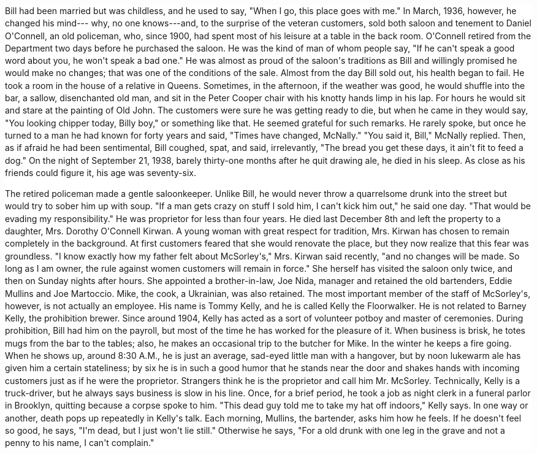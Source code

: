 Bill had been married but was childless, and he used to say, "When I go,
this place goes with me." In March, 1936, however, he changed his
mind--- why, no one knows---and, to the surprise of the veteran
customers, sold both saloon and tenement to Daniel O'Connell, an old
policeman, who, since 1900, had spent most of his leisure at a table in
the back room. O'Connell retired from the Department two days before he
purchased the saloon. He was the kind of man of whom people say, "If he
can't speak a good word about you, he won't speak a bad one." He was
almost as proud of the saloon's traditions as Bill and willingly
promised he would make no changes; that was one of the conditions of the
sale. Almost from the day Bill sold out, his health began to fail. He
took a room in the house of a relative in Queens. Sometimes, in the
afternoon, if the weather was good, he would shuffle into the bar, a
sallow, disenchanted old man, and sit in the Peter Cooper chair with his
knotty hands limp in his lap. For hours he would sit and stare at the
painting of Old John. The customers were sure he was getting ready to
die, but when he came in they would say, "You looking chipper today,
Billy boy," or something like that. He seemed grateful for such remarks.
He rarely spoke, but once he turned to a man he had known for forty
years and said, "Times have changed, McNally." "You said it, Bill,"
McNally replied. Then, as if afraid he had been sentimental, Bill
coughed, spat, and said, irrelevantly, "The bread you get these days, it
ain't fit to feed a dog." On the night of September 21, 1938, barely
thirty-one months after he quit drawing ale, he died in his sleep. As
close as his friends could figure it, his age was seventy-six.

The retired policeman made a gentle saloonkeeper. Unlike Bill, he would
never throw a quarrelsome drunk into the street but would try to sober
him up with soup. "If a man gets crazy on stuff I sold him, I can't kick
him out," he said one day. "That would be evading my responsibility." He
was proprietor for less than four years. He died last December 8th and
left the property to a daughter, Mrs. Dorothy O'Connell Kirwan. A young
woman with great respect for tradition, Mrs. Kirwan has chosen to remain
completely in the background. At first customers feared that she would
renovate the place, but they now realize that this fear was groundless.
"I know exactly how my father felt about McSorley's," Mrs. Kirwan said
recently, "and no changes will be made. So long as I am owner, the rule
against women customers will remain in force." She herself has visited
the saloon only twice, and then on Sunday nights after hours. She
appointed a brother-in-law, Joe Nida, manager and retained the old
bartenders, Eddie Mullins and Joe Martoccio. Mike, the cook, a
Ukrainian, was also retained. The most important member of the staff of
McSorley's, however, is not actually an employee. His name is Tommy
Kelly, and he is called Kelly the Floorwalker. He is not related to
Barney Kelly, the prohibition brewer. Since around 1904, Kelly has acted
as a sort of volunteer potboy and master of ceremonies. During
prohibition, Bill had him on the payroll, but most of the time he has
worked for the pleasure of it. When business is brisk, he totes mugs
from the bar to the tables; also, he makes an occasional trip to the
butcher for Mike. In the winter he keeps a fire going. When he shows up,
around 8:30 A.M., he is just an average, sad-eyed little man with a
hangover, but by noon lukewarm ale has given him a certain stateliness;
by six he is in such a good humor that he stands near the door and
shakes hands with incoming customers just as if he were the proprietor.
Strangers think he is the proprietor and call him Mr. McSorley.
Technically, Kelly is a truck-driver, but he always says business is
slow in his line. Once, for a brief period, he took a job as night clerk
in a funeral parlor in Brooklyn, quitting because a corpse spoke to him.
"This dead guy told me to take my hat off indoors," Kelly says. In one
way or another, death pops up repeatedly in Kelly's talk. Each morning,
Mullins, the bartender, asks him how he feels. If he doesn't feel so
good, he says, "I'm dead, but I just won't lie still." Otherwise he
says, "For a old drunk with one leg in the grave and not a penny to his
name, I can't complain."
